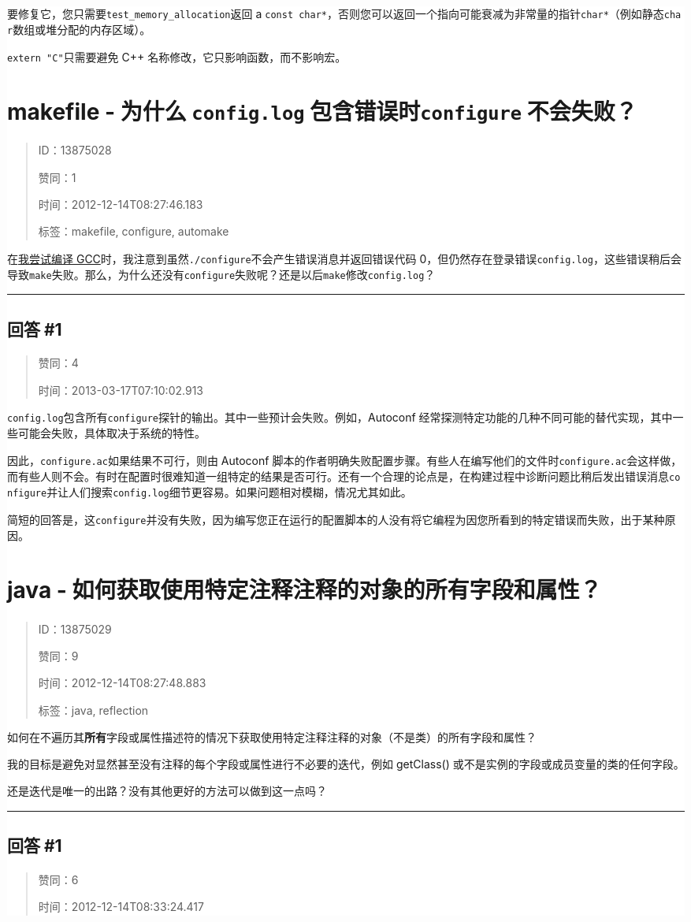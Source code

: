 要修复它，您只需要`test_memory_allocation`返回 a `const char*`，否则您可以返回一个指向可能衰减为非常量的指针`char*`（例如静态`char`数组或堆分配的内存区域）。

`extern "C"`只需要避免 C++ 名称修改，它只影响函数，而不影响宏。

# makefile - 为什么 `config.log` 包含错误时`configure` 不会失败？

> ID：13875028
> 
> 赞同：1
> 
> 时间：2012-12-14T08:27:46.183
> 
> 标签：makefile, configure, automake

在[我尝试编译 GCC](https://stackoverflow.com/a/13874779/321973)时，我注意到虽然`./configure`不会产生错误消息并返回错误代码 0，但仍然存在登录错误`config.log`，这些错误稍后会导致`make`失败。那么，为什么还没有`configure`失败呢？还是以后`make`修改`config.log`？

* * *

## 回答 #1

> 赞同：4
> 
> 时间：2013-03-17T07:10:02.913

`config.log`包含所有`configure`探针的输出。其中一些预计会失败。例如，Autoconf 经常探测特定功能的几种不同可能的替代实现，其中一些可能会失败，具体取决于系统的特性。

因此，`configure.ac`如果结果不可行，则由 Autoconf 脚本的作者明确失败配置步骤。有些人在编写他们的文件时`configure.ac`会这样做，而有些人则不会。有时在配置时很难知道一组特定的结果是否可行。还有一个合理的论点是，在构建过程中诊断问题比稍后发出错误消息`configure`并让人们搜索`config.log`细节更容易。如果问题相对模糊，情况尤其如此。

简短的回答是，这`configure`并没有失败，因为编写您正在运行的配置脚本的人没有将它编程为因您所看到的特定错误而失败，出于某种原因。

# java - 如何获取使用特定注释注释的对象的所有字段和属性？

> ID：13875029
> 
> 赞同：9
> 
> 时间：2012-12-14T08:27:48.883
> 
> 标签：java, reflection

如何在不遍历其**所有**字段或属性描述符的情况下获取使用特定注释注释的对象（不是类）的所有字段和属性？

我的目标是避免对显然甚至没有注释的每个字段或属性进行不必要的迭代，例如 getClass() 或不是实例的字段或成员变量的类的任何字段。

还是迭代是唯一的出路？没有其他更好的方法可以做到这一点吗？

* * *

## 回答 #1

> 赞同：6
> 
> 时间：2012-12-14T08:33:24.417
